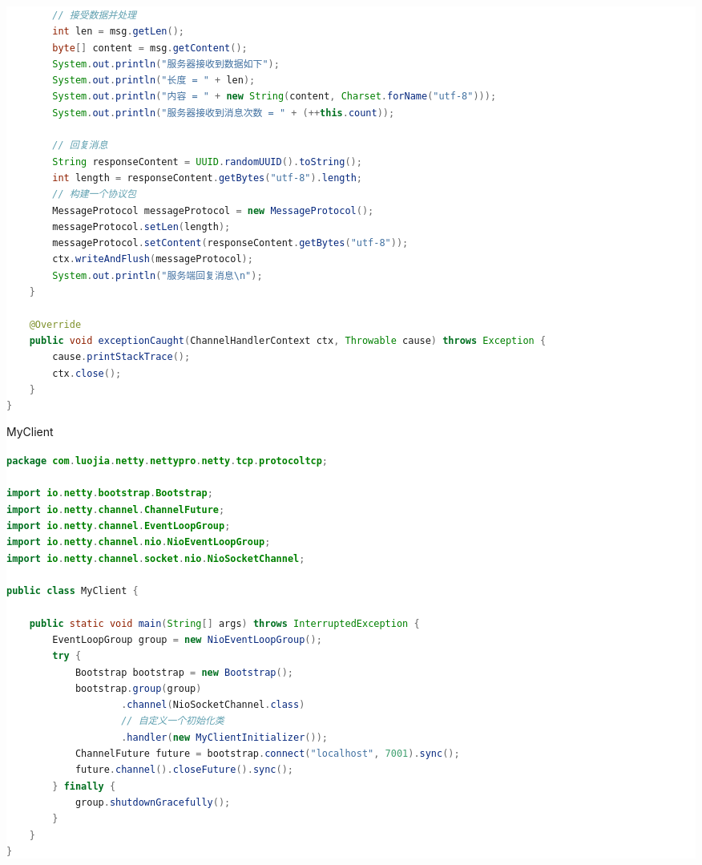 ```java
        // 接受数据并处理
        int len = msg.getLen();
        byte[] content = msg.getContent();
        System.out.println("服务器接收到数据如下");
        System.out.println("长度 = " + len);
        System.out.println("内容 = " + new String(content, Charset.forName("utf-8")));
        System.out.println("服务器接收到消息次数 = " + (++this.count));

        // 回复消息
        String responseContent = UUID.randomUUID().toString();
        int length = responseContent.getBytes("utf-8").length;
        // 构建一个协议包
        MessageProtocol messageProtocol = new MessageProtocol();
        messageProtocol.setLen(length);
        messageProtocol.setContent(responseContent.getBytes("utf-8"));
        ctx.writeAndFlush(messageProtocol);
        System.out.println("服务端回复消息\n");
    }

    @Override
    public void exceptionCaught(ChannelHandlerContext ctx, Throwable cause) throws Exception {
        cause.printStackTrace();
        ctx.close();
    }
}
```

MyClient

```java
package com.luojia.netty.nettypro.netty.tcp.protocoltcp;

import io.netty.bootstrap.Bootstrap;
import io.netty.channel.ChannelFuture;
import io.netty.channel.EventLoopGroup;
import io.netty.channel.nio.NioEventLoopGroup;
import io.netty.channel.socket.nio.NioSocketChannel;

public class MyClient {

    public static void main(String[] args) throws InterruptedException {
        EventLoopGroup group = new NioEventLoopGroup();
        try {
            Bootstrap bootstrap = new Bootstrap();
            bootstrap.group(group)
                    .channel(NioSocketChannel.class)
                    // 自定义一个初始化类
                    .handler(new MyClientInitializer());
            ChannelFuture future = bootstrap.connect("localhost", 7001).sync();
            future.channel().closeFuture().sync();
        } finally {
            group.shutdownGracefully();
        }
    }
}
```
